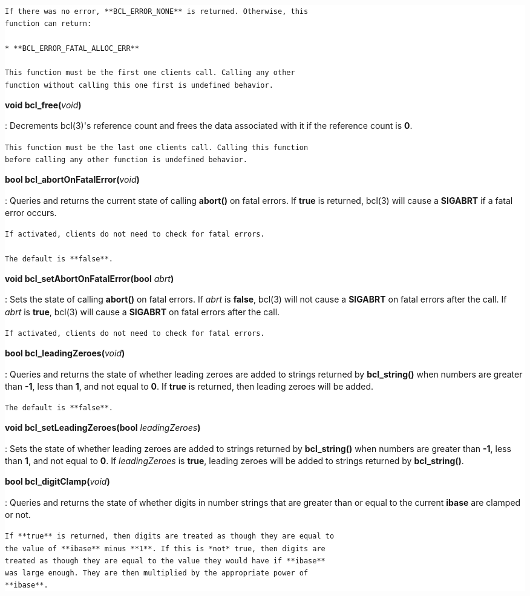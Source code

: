     If there was no error, **BCL_ERROR_NONE** is returned. Otherwise, this
    function can return:

    * **BCL_ERROR_FATAL_ALLOC_ERR**

    This function must be the first one clients call. Calling any other
    function without calling this one first is undefined behavior.

**void bcl_free(**_void_**)**

:   Decrements bcl(3)'s reference count and frees the data associated with it if
    the reference count is **0**.

    This function must be the last one clients call. Calling this function
    before calling any other function is undefined behavior.

**bool bcl_abortOnFatalError(**_void_**)**

:   Queries and returns the current state of calling **abort()** on fatal
    errors. If **true** is returned, bcl(3) will cause a **SIGABRT** if a fatal
    error occurs.

    If activated, clients do not need to check for fatal errors.

    The default is **false**.

**void bcl_setAbortOnFatalError(bool** _abrt_**)**

:   Sets the state of calling **abort()** on fatal errors. If *abrt* is
    **false**, bcl(3) will not cause a **SIGABRT** on fatal errors after the
    call. If *abrt* is **true**, bcl(3) will cause a **SIGABRT** on fatal errors
    after the call.

    If activated, clients do not need to check for fatal errors.

**bool bcl_leadingZeroes(**_void_**)**

:   Queries and returns the state of whether leading zeroes are added to strings
    returned by **bcl_string()** when numbers are greater than **-1**, less than
    **1**, and not equal to **0**. If **true** is returned, then leading zeroes
    will be added.

    The default is **false**.

**void bcl_setLeadingZeroes(bool** _leadingZeroes_**)**

:   Sets the state of whether leading zeroes are added to strings returned by
    **bcl_string()** when numbers are greater than **-1**, less than **1**, and
    not equal to **0**. If *leadingZeroes* is **true**, leading zeroes will be
    added to strings returned by **bcl_string()**.

**bool bcl_digitClamp(**_void_**)**

:   Queries and returns the state of whether digits in number strings that are
    greater than or equal to the current **ibase** are clamped or not.

    If **true** is returned, then digits are treated as though they are equal to
    the value of **ibase** minus **1**. If this is *not* true, then digits are
    treated as though they are equal to the value they would have if **ibase**
    was large enough. They are then multiplied by the appropriate power of
    **ibase**.
